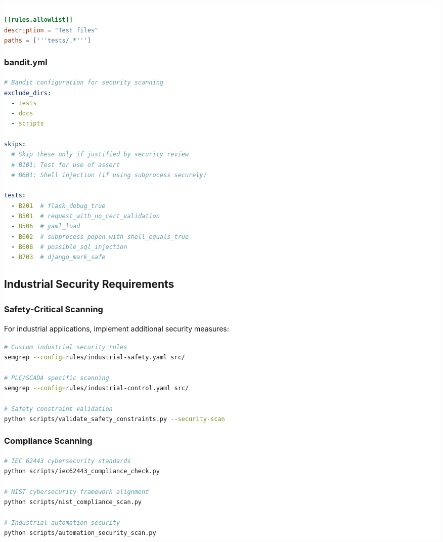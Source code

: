 ```toml

[[rules.allowlist]]
description = "Test files"
paths = ['''tests/.*''']
```

### bandit.yml
```yaml
# Bandit configuration for security scanning
exclude_dirs:
  - tests
  - docs
  - scripts

skips:
  # Skip these only if justified by security review
  # B101: Test for use of assert
  # B601: Shell injection (if using subprocess securely)

tests:
  - B201  # flask_debug_true
  - B501  # request_with_no_cert_validation
  - B506  # yaml_load
  - B602  # subprocess_popen_with_shell_equals_true
  - B608  # possible_sql_injection
  - B703  # django_mark_safe
```

## Industrial Security Requirements

### Safety-Critical Scanning

For industrial applications, implement additional security measures:

```bash
# Custom industrial security rules
semgrep --config=rules/industrial-safety.yaml src/

# PLC/SCADA specific scanning  
semgrep --config=rules/industrial-control.yaml src/

# Safety constraint validation
python scripts/validate_safety_constraints.py --security-scan
```

### Compliance Scanning

```bash
# IEC 62443 cybersecurity standards
python scripts/iec62443_compliance_check.py

# NIST cybersecurity framework alignment
python scripts/nist_compliance_scan.py

# Industrial automation security
python scripts/automation_security_scan.py
```
